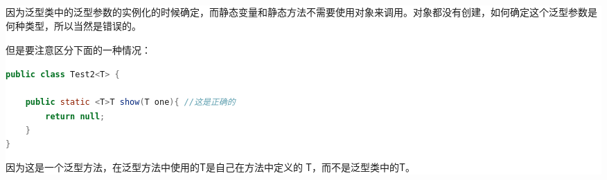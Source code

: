 因为泛型类中的泛型参数的实例化的时候确定，而静态变量和静态方法不需要使用对象来调用。对象都没有创建，如何确定这个泛型参数是何种类型，所以当然是错误的。

但是要注意区分下面的一种情况：

```java
public class Test2<T> {

    public static <T>T show(T one){ //这是正确的
        return null;
    }
}
```

因为这是一个泛型方法，在泛型方法中使用的T是自己在方法中定义的 T，而不是泛型类中的T。
